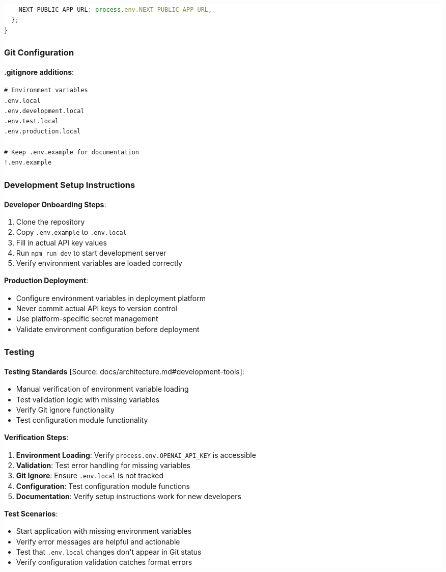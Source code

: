 ```typescript
    NEXT_PUBLIC_APP_URL: process.env.NEXT_PUBLIC_APP_URL,
  };
}
```

### Git Configuration
**.gitignore additions**:
```gitignore
# Environment variables
.env.local
.env.development.local
.env.test.local
.env.production.local

# Keep .env.example for documentation
!.env.example
```

### Development Setup Instructions
**Developer Onboarding Steps**:
1. Clone the repository
2. Copy `.env.example` to `.env.local`
3. Fill in actual API key values
4. Run `npm run dev` to start development server
5. Verify environment variables are loaded correctly

**Production Deployment**:
- Configure environment variables in deployment platform
- Never commit actual API keys to version control
- Use platform-specific secret management
- Validate environment configuration before deployment

### Testing
**Testing Standards** [Source: docs/architecture.md#development-tools]:
- Manual verification of environment variable loading
- Test validation logic with missing variables
- Verify Git ignore functionality
- Test configuration module functionality

**Verification Steps**:
1. **Environment Loading**: Verify `process.env.OPENAI_API_KEY` is accessible
2. **Validation**: Test error handling for missing variables
3. **Git Ignore**: Ensure `.env.local` is not tracked
4. **Configuration**: Test configuration module functions
5. **Documentation**: Verify setup instructions work for new developers

**Test Scenarios**:
- Start application with missing environment variables
- Verify error messages are helpful and actionable
- Test that `.env.local` changes don't appear in Git status
- Verify configuration validation catches format errors
